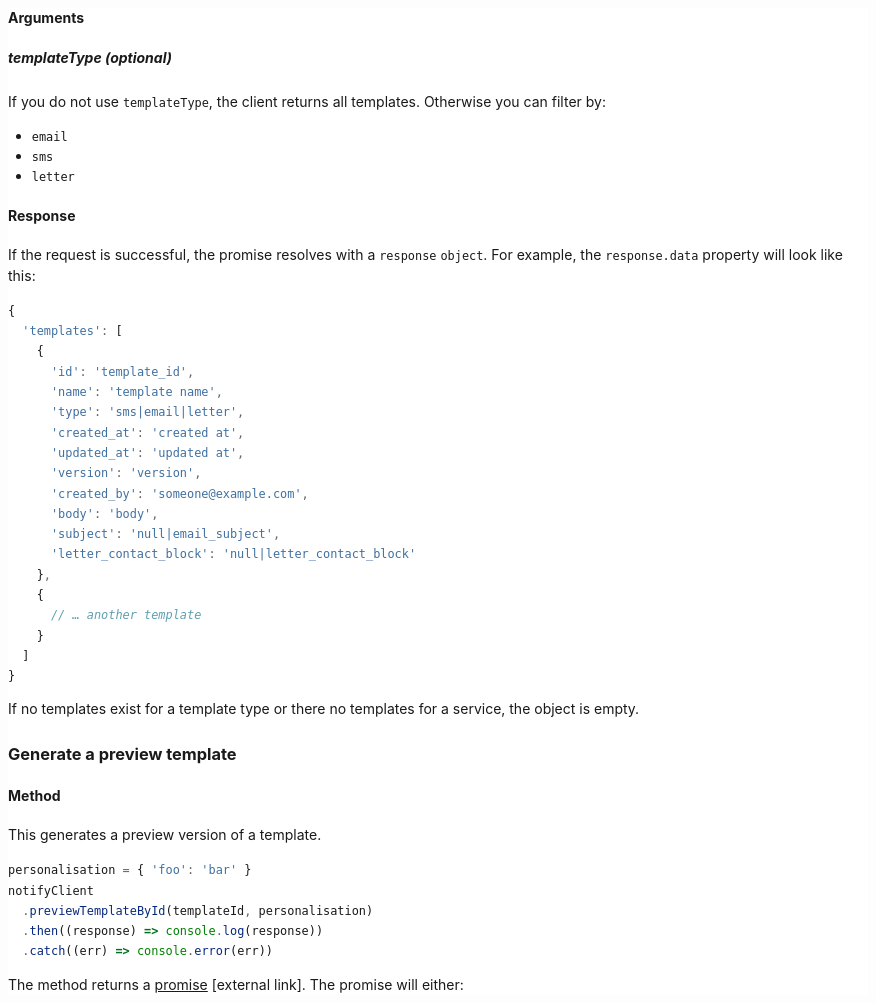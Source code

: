 #### Arguments

##### templateType (optional)

If you do not use `templateType`, the client returns all templates. Otherwise you can filter by:

- `email`
- `sms`
- `letter`

#### Response

If the request is successful, the promise resolves with a `response` `object`. For example, the `response.data` property will look like this:

```javascript
{
  'templates': [
    {
      'id': 'template_id',
      'name': 'template name',
      'type': 'sms|email|letter',
      'created_at': 'created at',
      'updated_at': 'updated at',
      'version': 'version',
      'created_by': 'someone@example.com',
      'body': 'body',
      'subject': 'null|email_subject',
      'letter_contact_block': 'null|letter_contact_block'
    },
    {
      // … another template
    }
  ]
}
```

If no templates exist for a template type or there no templates for a service, the object is empty.

### Generate a preview template

#### Method

This generates a preview version of a template.

```javascript
personalisation = { 'foo': 'bar' }
notifyClient
  .previewTemplateById(templateId, personalisation)
  .then((response) => console.log(response))
  .catch((err) => console.error(err))
```

The method returns a [promise](https://developer.mozilla.org/en-US/docs/Web/JavaScript/Guide/Using_promises) [external link]. The promise will either:
